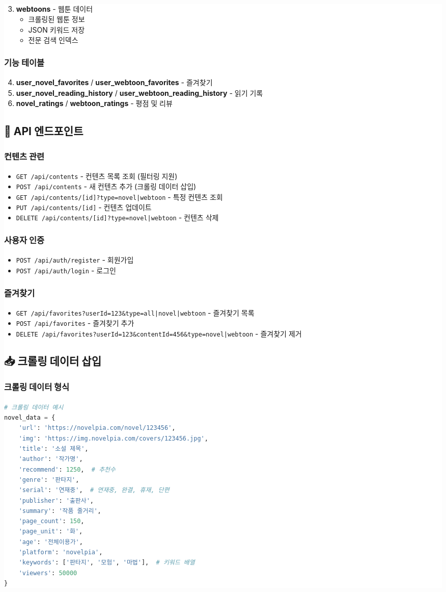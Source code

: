 3. **webtoons** - 웹툰 데이터
   - 크롤링된 웹툰 정보
   - JSON 키워드 저장
   - 전문 검색 인덱스

### 기능 테이블

4. **user_novel_favorites** / **user_webtoon_favorites** - 즐겨찾기
5. **user_novel_reading_history** / **user_webtoon_reading_history** - 읽기 기록
6. **novel_ratings** / **webtoon_ratings** - 평점 및 리뷰

## 🔌 API 엔드포인트

### 컨텐츠 관련

- `GET /api/contents` - 컨텐츠 목록 조회 (필터링 지원)
- `POST /api/contents` - 새 컨텐츠 추가 (크롤링 데이터 삽입)
- `GET /api/contents/[id]?type=novel|webtoon` - 특정 컨텐츠 조회
- `PUT /api/contents/[id]` - 컨텐츠 업데이트
- `DELETE /api/contents/[id]?type=novel|webtoon` - 컨텐츠 삭제

### 사용자 인증

- `POST /api/auth/register` - 회원가입
- `POST /api/auth/login` - 로그인

### 즐겨찾기

- `GET /api/favorites?userId=123&type=all|novel|webtoon` - 즐겨찾기 목록
- `POST /api/favorites` - 즐겨찾기 추가
- `DELETE /api/favorites?userId=123&contentId=456&type=novel|webtoon` - 즐겨찾기 제거

## 📥 크롤링 데이터 삽입

### 크롤링 데이터 형식

```python
# 크롤링 데이터 예시
novel_data = {
    'url': 'https://novelpia.com/novel/123456',
    'img': 'https://img.novelpia.com/covers/123456.jpg',
    'title': '소설 제목',
    'author': '작가명',
    'recommend': 1250,  # 추천수
    'genre': '판타지',
    'serial': '연재중',  # 연재중, 완결, 휴재, 단편
    'publisher': '출판사',
    'summary': '작품 줄거리',
    'page_count': 150,
    'page_unit': '화',
    'age': '전체이용가',
    'platform': 'novelpia',
    'keywords': ['판타지', '모험', '마법'],  # 키워드 배열
    'viewers': 50000
}
```
